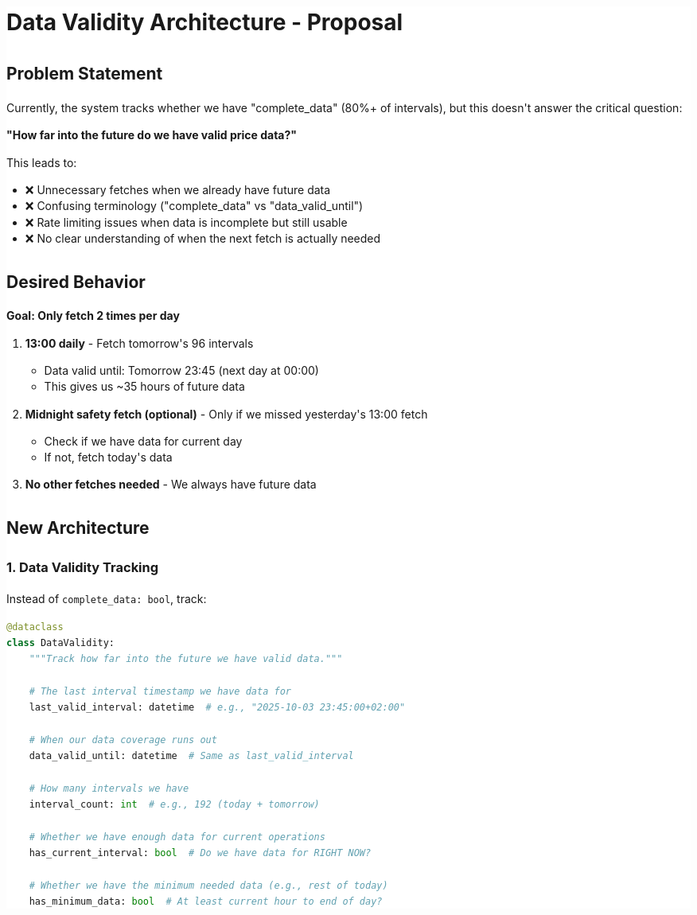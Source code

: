# Data Validity Architecture - Proposal

## Problem Statement

Currently, the system tracks whether we have "complete_data" (80%+ of intervals), but this doesn't answer the critical question:

**"How far into the future do we have valid price data?"**

This leads to:
- ❌ Unnecessary fetches when we already have future data
- ❌ Confusing terminology ("complete_data" vs "data_valid_until")
- ❌ Rate limiting issues when data is incomplete but still usable
- ❌ No clear understanding of when the next fetch is actually needed

## Desired Behavior

**Goal: Only fetch 2 times per day**

1. **13:00 daily** - Fetch tomorrow's 96 intervals
   - Data valid until: Tomorrow 23:45 (next day at 00:00)
   - This gives us ~35 hours of future data

2. **Midnight safety fetch (optional)** - Only if we missed yesterday's 13:00 fetch
   - Check if we have data for current day
   - If not, fetch today's data

3. **No other fetches needed** - We always have future data

## New Architecture

### 1. Data Validity Tracking

Instead of `complete_data: bool`, track:

```python
@dataclass
class DataValidity:
    """Track how far into the future we have valid data."""
    
    # The last interval timestamp we have data for
    last_valid_interval: datetime  # e.g., "2025-10-03 23:45:00+02:00"
    
    # When our data coverage runs out
    data_valid_until: datetime  # Same as last_valid_interval
    
    # How many intervals we have
    interval_count: int  # e.g., 192 (today + tomorrow)
    
    # Whether we have enough data for current operations
    has_current_interval: bool  # Do we have data for RIGHT NOW?
    
    # Whether we have the minimum needed data (e.g., rest of today)
    has_minimum_data: bool  # At least current hour to end of day?
```
